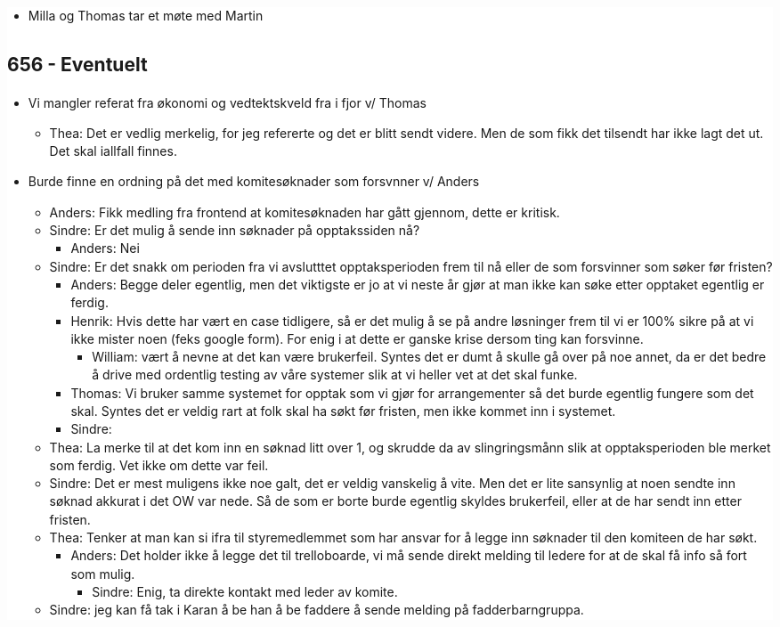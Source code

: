 - Milla og Thomas tar et møte med Martin  

## 656 - Eventuelt  


- Vi mangler referat fra økonomi og vedtektskveld fra i fjor v/ Thomas  
    - Thea: Det er vedlig merkelig, for jeg refererte og det er blitt sendt videre. Men de som fikk det tilsendt har ikke lagt det ut. Det skal iallfall finnes.  

- Burde finne en ordning på det med komitesøknader som forsvnner v/ Anders  
    -  Anders: Fikk medling fra frontend at komitesøknaden har gått gjennom, dette er kritisk.  
    -  Sindre: Er det mulig å sende inn søknader på opptakssiden nå?  
        -  Anders: Nei  
    -  Sindre: Er det snakk om perioden fra vi avslutttet opptaksperioden frem til nå eller de som forsvinner som søker før fristen?  
        -  Anders: Begge deler egentlig, men det viktigste er jo at vi neste år gjør at man ikke kan søke etter opptaket egentlig er ferdig.  
        -  Henrik: Hvis dette har vært en case tidligere, så er det mulig å se på andre løsninger frem til vi er 100% sikre på at vi ikke mister noen (feks google form). For enig i at dette er ganske krise dersom ting kan forsvinne.  
            - William: vært å nevne at det kan være brukerfeil. Syntes det er dumt å skulle gå over på noe annet, da er det bedre å drive med ordentlig testing av våre systemer slik at vi heller vet at det skal funke.  
        - Thomas: Vi bruker samme systemet for opptak som vi gjør for arrangementer så det burde egentlig fungere som det skal. Syntes det er veldig rart at folk skal ha søkt før fristen, men ikke kommet inn i systemet.  
        - Sindre:  
    - Thea: La merke til at det kom inn en søknad litt over 1, og skrudde da av slingringsmånn slik at opptaksperioden ble merket som ferdig. Vet ikke om dette var feil.  
    - Sindre: Det er mest muligens ikke noe galt, det er veldig vanskelig å vite. Men det er lite sansynlig at noen sendte inn søknad akkurat i det OW var nede. Så de som er borte burde egentlig skyldes brukerfeil, eller at de har sendt inn etter fristen.  
    - Thea: Tenker at man kan si ifra til styremedlemmet som har ansvar for å legge inn søknader til den komiteen de har søkt.  
        - Anders: Det holder ikke å legge det til trelloboarde, vi må sende direkt melding til ledere for at de skal få info så fort som mulig.  
            - Sindre: Enig, ta direkte kontakt med leder av komite.  
    - Sindre: jeg kan få tak i Karan å be han å be faddere å sende melding på fadderbarngruppa.